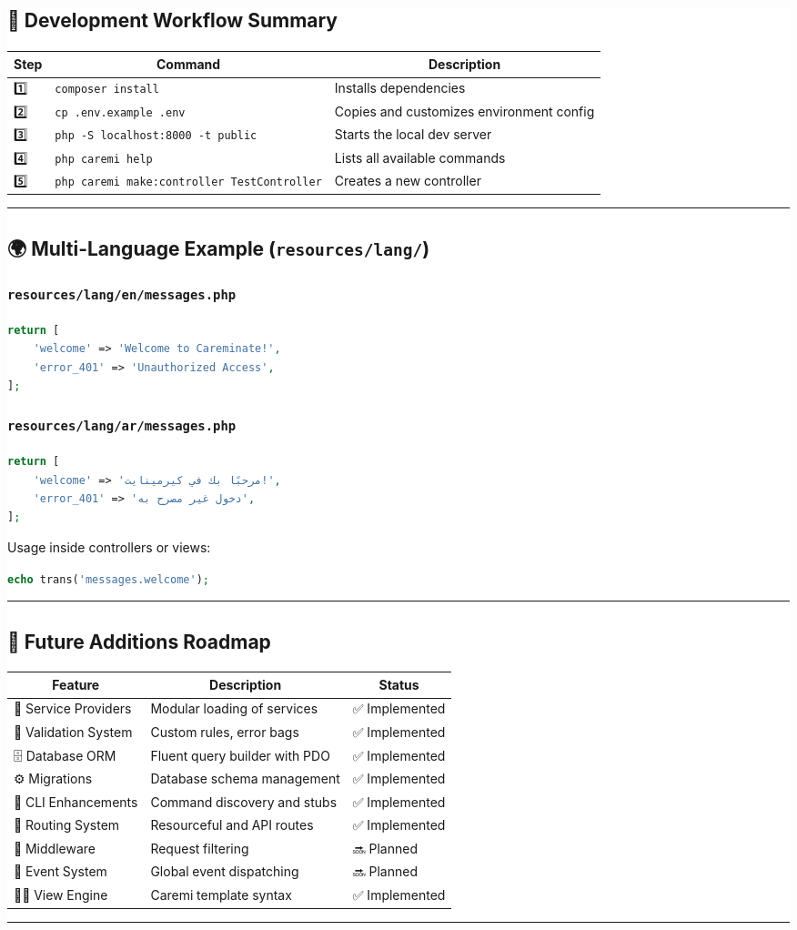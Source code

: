 
## 🔧 Development Workflow Summary

| Step | Command | Description |
|------|----------|--------------|
| 1️⃣ | `composer install` | Installs dependencies |
| 2️⃣ | `cp .env.example .env` | Copies and customizes environment config |
| 3️⃣ | `php -S localhost:8000 -t public` | Starts the local dev server |
| 4️⃣ | `php caremi help` | Lists all available commands |
| 5️⃣ | `php caremi make:controller TestController` | Creates a new controller |

---

## 🌍 Multi-Language Example (`resources/lang/`)

### `resources/lang/en/messages.php`
```php
return [
    'welcome' => 'Welcome to Careminate!',
    'error_401' => 'Unauthorized Access',
];
```

### `resources/lang/ar/messages.php`
```php
return [
    'welcome' => 'مرحبًا بك في كيرمينايت!',
    'error_401' => 'دخول غير مصرح به',
];
```

Usage inside controllers or views:
```php
echo trans('messages.welcome');
```

---

## 🧭 Future Additions Roadmap

| Feature | Description | Status |
|----------|--------------|---------|
| 🧩 Service Providers | Modular loading of services | ✅ Implemented |
| 🔐 Validation System | Custom rules, error bags | ✅ Implemented |
| 🗄️ Database ORM | Fluent query builder with PDO | ✅ Implemented |
| ⚙️ Migrations | Database schema management | ✅ Implemented |
| 🧰 CLI Enhancements | Command discovery and stubs | ✅ Implemented |
| 🧱 Routing System | Resourceful and API routes | ✅ Implemented |
| 🧭 Middleware | Request filtering | 🔜 Planned |
| 📡 Event System | Global event dispatching | 🔜 Planned |
| 🧑‍💻 View Engine | Caremi template syntax | ✅ Implemented |

---